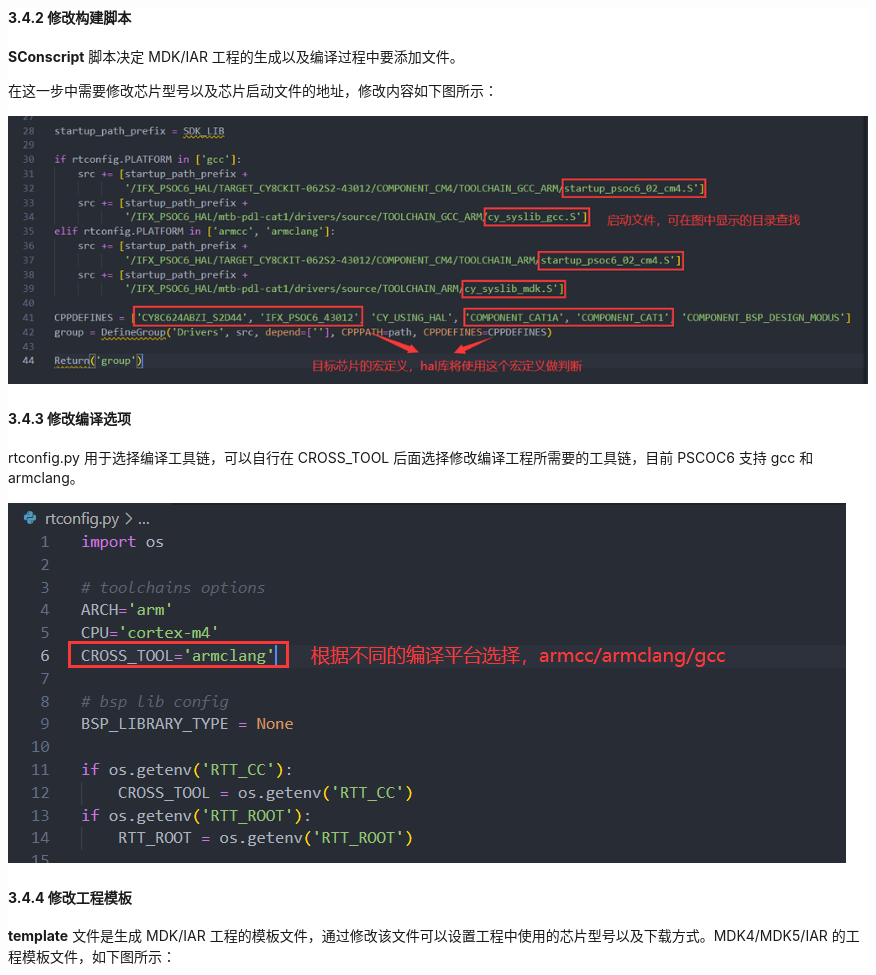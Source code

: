 ####  3.4.2 修改构建脚本

**SConscript** 脚本决定 MDK/IAR 工程的生成以及编译过程中要添加文件。

在这一步中需要修改芯片型号以及芯片启动文件的地址，修改内容如下图所示：

![](./figures/SConscript.png)

#### 3.4.3 修改编译选项

rtconfig.py 用于选择编译工具链，可以自行在 CROSS_TOOL 后面选择修改编译工程所需要的工具链，目前 PSCOC6 支持 gcc 和 armclang。

![](./figures/rt_configpy.png)

#### 3.4.4 修改工程模板

**template** 文件是生成 MDK/IAR 工程的模板文件，通过修改该文件可以设置工程中使用的芯片型号以及下载方式。MDK4/MDK5/IAR 的工程模板文件，如下图所示：
